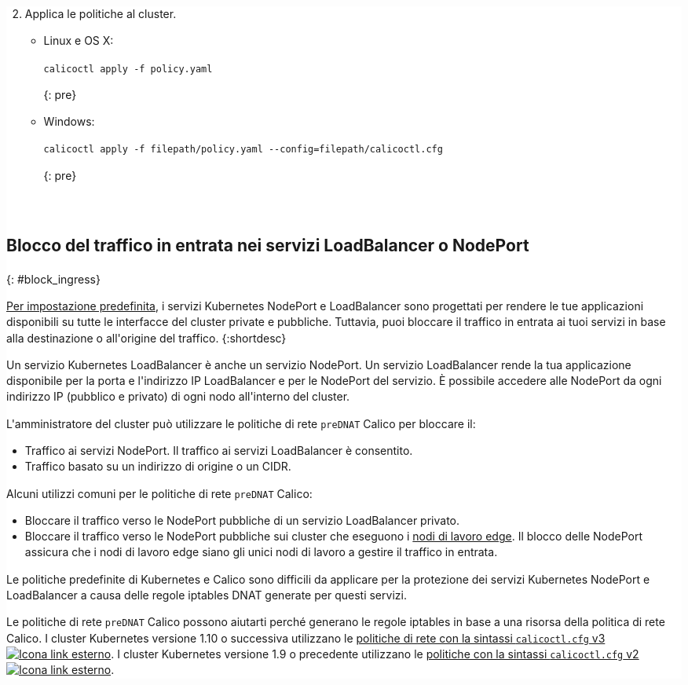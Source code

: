 
2. Applica le politiche al cluster.
    - Linux e OS X:

      ```
      calicoctl apply -f policy.yaml
      ```
      {: pre}

    - Windows:

      ```
      calicoctl apply -f filepath/policy.yaml --config=filepath/calicoctl.cfg
      ```
      {: pre}

<br />


## Blocco del traffico in entrata nei servizi LoadBalancer o NodePort 
{: #block_ingress}

[Per impostazione predefinita](#default_policy), i servizi Kubernetes NodePort e LoadBalancer sono progettati per rendere le tue applicazioni disponibili su tutte le interfacce del cluster private e pubbliche. Tuttavia, puoi bloccare il traffico in entrata ai tuoi servizi in base alla destinazione o all'origine del traffico.
{:shortdesc}

Un servizio Kubernetes LoadBalancer è anche un servizio NodePort. Un servizio LoadBalancer rende la tua applicazione disponibile per la porta e l'indirizzo IP LoadBalancer e per le NodePort del servizio. È possibile accedere alle NodePort da ogni indirizzo IP (pubblico e privato) di ogni nodo all'interno del cluster.

L'amministratore del cluster può utilizzare le politiche di rete `preDNAT` Calico per bloccare il:

  - Traffico ai servizi NodePort. Il traffico ai servizi LoadBalancer è consentito.
  - Traffico basato su un indirizzo di origine o un CIDR.

Alcuni utilizzi comuni per le politiche di rete `preDNAT` Calico:

  - Bloccare il traffico verso le NodePort pubbliche di un servizio LoadBalancer privato.
  - Bloccare il traffico verso le NodePort pubbliche sui cluster che eseguono i [nodi di lavoro edge](cs_edge.html#edge). Il blocco delle NodePort assicura che i nodi di lavoro edge siano gli unici nodi di lavoro a gestire il traffico in entrata.

Le politiche predefinite di Kubernetes e Calico sono difficili da applicare per la protezione dei servizi Kubernetes NodePort e LoadBalancer a causa delle regole iptables DNAT generate per questi servizi. 

Le politiche di rete `preDNAT` Calico possono aiutarti perché generano le regole iptables in base a una
risorsa della politica di rete Calico. I cluster Kubernetes versione 1.10 o successiva utilizzano le [politiche di rete con la sintassi `calicoctl.cfg` v3 ![Icona link esterno](../icons/launch-glyph.svg "Icona link esterno")](https://docs.projectcalico.org/v3.1/reference/calicoctl/resources/networkpolicy). I cluster Kubernetes versione 1.9 o precedente utilizzano le [politiche con la sintassi `calicoctl.cfg` v2 ![Icona link esterno](../icons/launch-glyph.svg "Icona link esterno")](https://docs.projectcalico.org/v2.6/reference/calicoctl/resources/policy).
